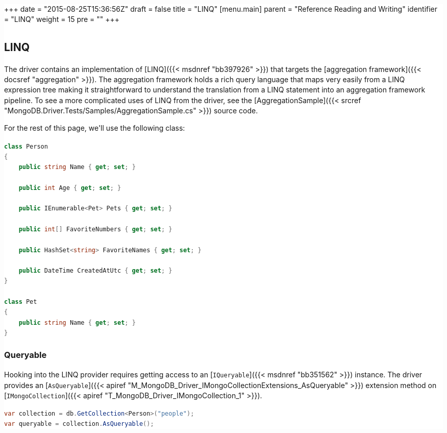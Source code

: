 +++
date = "2015-08-25T15:36:56Z"
draft = false
title = "LINQ"
[menu.main]
  parent = "Reference Reading and Writing"
  identifier = "LINQ"
  weight = 15
  pre = "<i class='fa'></i>"
+++

## LINQ

The driver contains an implementation of [LINQ]({{< msdnref "bb397926" >}}) that targets the [aggregation framework]({{< docsref "aggregation" >}}). The aggregation framework holds a rich query language that maps very easily from a LINQ expression tree making it straightforward to understand the translation from a LINQ statement into an aggregation framework pipeline. To see a more complicated uses of LINQ from the driver, see the [AggregationSample]({{< srcref "MongoDB.Driver.Tests/Samples/AggregationSample.cs" >}}) source code.

For the rest of this page, we'll use the following class:

```csharp
class Person
{
	public string Name { get; set; }

	public int Age { get; set; }

	public IEnumerable<Pet> Pets { get; set; }

	public int[] FavoriteNumbers { get; set; }

	public HashSet<string> FavoriteNames { get; set; }

	public DateTime CreatedAtUtc { get; set; }
}

class Pet
{
	public string Name { get; set; }
}
```

### Queryable

Hooking into the LINQ provider requires getting access to an [`IQueryable`]({{< msdnref "bb351562" >}}) instance. The driver provides an [`AsQueryable`]({{< apiref "M_MongoDB_Driver_IMongoCollectionExtensions_AsQueryable" >}}) extension method on [`IMongoCollection`]({{< apiref "T_MongoDB_Driver_IMongoCollection_1" >}}).

```csharp
var collection = db.GetCollection<Person>("people");
var queryable = collection.AsQueryable();
```
